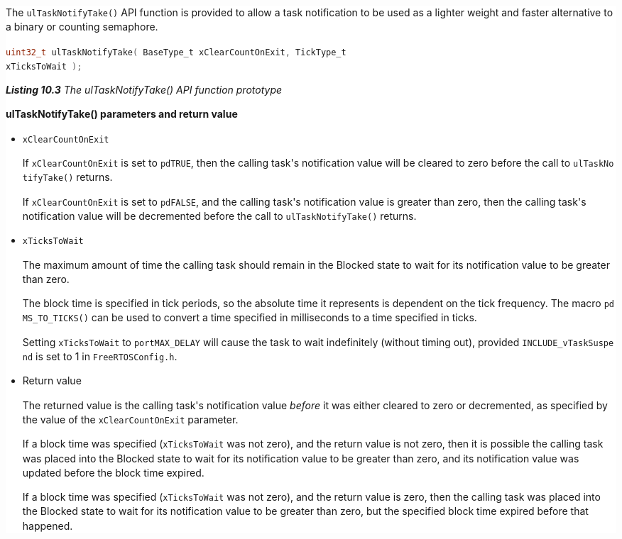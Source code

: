 The `ulTaskNotifyTake()` API function is provided to allow a task
notification to be used as a lighter weight and faster alternative to a
binary or counting semaphore.


<a name="list10.3" title="Listing 10.3 The ulTaskNotifyTake() API function prototype"></a>


```c
uint32_t ulTaskNotifyTake( BaseType_t xClearCountOnExit, TickType_t
xTicksToWait );
```

***Listing 10.3*** *The ulTaskNotifyTake() API function prototype*

**ulTaskNotifyTake() parameters and return value**

- `xClearCountOnExit`

  If `xClearCountOnExit` is set to `pdTRUE`, then the calling task's
  notification value will be cleared to zero before the call to
  `ulTaskNotifyTake()` returns.

  If `xClearCountOnExit` is set to `pdFALSE`, and the calling task's
  notification value is greater than zero, then the calling task's
  notification value will be decremented before the call to
  `ulTaskNotifyTake()` returns.

- `xTicksToWait`

  The maximum amount of time the calling task should remain in the
  Blocked state to wait for its notification value to be greater than
  zero.

  The block time is specified in tick periods, so the absolute time it
  represents is dependent on the tick frequency. The macro `pdMS_TO_TICKS()`
  can be used to convert a time specified in milliseconds to a time
  specified in ticks.

  Setting `xTicksToWait` to `portMAX_DELAY` will cause the task to wait
  indefinitely (without timing out), provided `INCLUDE_vTaskSuspend` is set
  to 1 in `FreeRTOSConfig.h`.

- Return value

  The returned value is the calling task's notification value
  *before* it was either cleared to zero or decremented, as
  specified by the value of the `xClearCountOnExit` parameter.

  If a block time was specified (`xTicksToWait` was not zero), and the
  return value is not zero, then it is possible the calling task was
  placed into the Blocked state to wait for its notification value to be
  greater than zero, and its notification value was updated before the
  block time expired.

  If a block time was specified (`xTicksToWait` was not zero), and the
  return value is zero, then the calling task was placed into the Blocked
  state to wait for its notification value to be greater than zero, but
  the specified block time expired before that happened.
